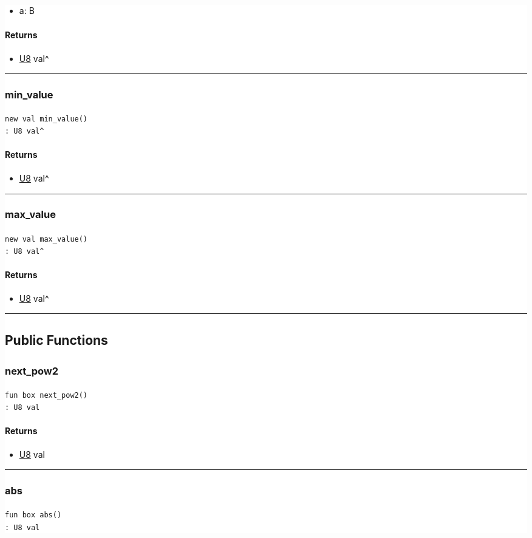 *   a: B

#### Returns

* [U8](builtin-U8) val^

---

### min_value

```pony
new val min_value()
: U8 val^
```

#### Returns

* [U8](builtin-U8) val^

---

### max_value

```pony
new val max_value()
: U8 val^
```

#### Returns

* [U8](builtin-U8) val^

---

## Public Functions

### next_pow2

```pony
fun box next_pow2()
: U8 val
```

#### Returns

* [U8](builtin-U8) val

---

### abs

```pony
fun box abs()
: U8 val
```
